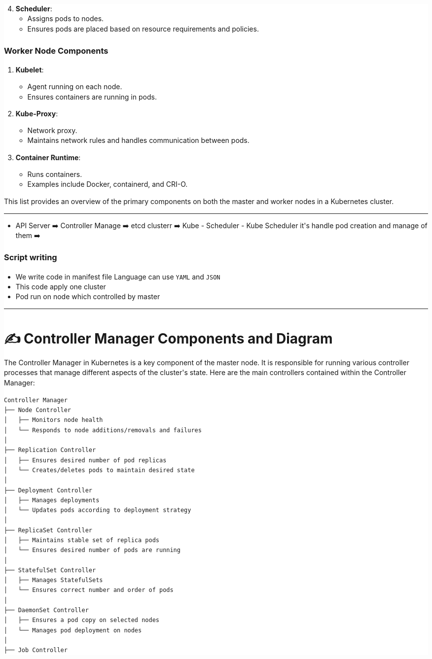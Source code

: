 
4. **Scheduler**: 
   - Assigns pods to nodes.
   - Ensures pods are placed based on resource requirements and policies.

### Worker Node Components

1. **Kubelet**: 
   - Agent running on each node.
   - Ensures containers are running in pods.

2. **Kube-Proxy**: 
   - Network proxy.
   - Maintains network rules and handles communication between pods.

3. **Container Runtime**: 
   - Runs containers.
   - Examples include Docker, containerd, and CRI-O.

This list provides an overview of the primary components on both the master and worker nodes in a Kubernetes cluster.
__________________________________________________________________________________________________________________________________________

- API Server ➡️ Controller Manage ➡️ etcd clusterr ➡️ Kube - Scheduler - Kube Scheduler it's handle pod creation and manage of them ➡️

### Script writing
- We write code in manifest file Language can use `YAML` and `JSON`
- This code apply one cluster 
- Pod run on node which controlled by master
________________________________________________________________________________________________________________________________________________

# ✍️ Controller Manager Components and Diagram

The Controller Manager in Kubernetes is a key component of the master node. It is responsible for running various controller processes that manage different aspects of the cluster's state. Here are the main controllers contained within the Controller Manager:

```plaintext
Controller Manager
├── Node Controller
│   ├── Monitors node health
│   └── Responds to node additions/removals and failures
│
├── Replication Controller
│   ├── Ensures desired number of pod replicas
│   └── Creates/deletes pods to maintain desired state
│
├── Deployment Controller
│   ├── Manages deployments
│   └── Updates pods according to deployment strategy
│
├── ReplicaSet Controller
│   ├── Maintains stable set of replica pods
│   └── Ensures desired number of pods are running
│
├── StatefulSet Controller
│   ├── Manages StatefulSets
│   └── Ensures correct number and order of pods
│
├── DaemonSet Controller
│   ├── Ensures a pod copy on selected nodes
│   └── Manages pod deployment on nodes
│
├── Job Controller
```